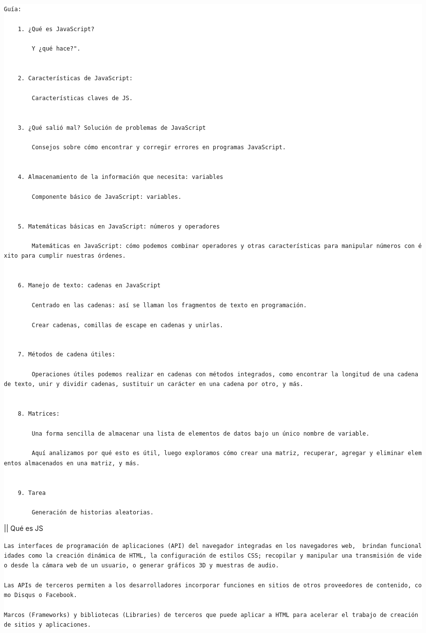 	Guía: 

		1. ¿Qué es JavaScript?

			Y ¿qué hace?".


		2. Características de JavaScript:

			Características claves de JS. 
		

		3. ¿Qué salió mal? Solución de problemas de JavaScript

			Consejos sobre cómo encontrar y corregir errores en programas JavaScript.


		4. Almacenamiento de la información que necesita: variables

			Componente básico de JavaScript: variables.


		5. Matemáticas básicas en JavaScript: números y operadores

			Matemáticas en JavaScript: cómo podemos combinar operadores y otras características para manipular números con éxito para cumplir nuestras órdenes.


		6. Manejo de texto: cadenas en JavaScript

			Centrado en las cadenas: así se llaman los fragmentos de texto en programación. 

			Crear cadenas, comillas de escape en cadenas y unirlas.


		7. Métodos de cadena útiles:

			Operaciones útiles podemos realizar en cadenas con métodos integrados, como encontrar la longitud de una cadena de texto, unir y dividir cadenas, sustituir un carácter en una cadena por otro, y más.


		8. Matrices:

			Una forma sencilla de almacenar una lista de elementos de datos bajo un único nombre de variable.

			Aquí analizamos por qué esto es útil, luego exploramos cómo crear una matriz, recuperar, agregar y eliminar elementos almacenados en una matriz, y más.


		9. Tarea

			Generación de historias aleatorias. 



|| Qué es JS

	Las interfaces de programación de aplicaciones (API) del navegador integradas en los navegadores web,  brindan funcionalidades como la creación dinámica de HTML, la configuración de estilos CSS; recopilar y manipular una transmisión de video desde la cámara web de un usuario, o generar gráficos 3D y muestras de audio.

	Las APIs de terceros permiten a los desarrolladores incorporar funciones en sitios de otros proveedores de contenido, como Disqus o Facebook.

	Marcos (Frameworks) y bibliotecas (Libraries) de terceros que puede aplicar a HTML para acelerar el trabajo de creación de sitios y aplicaciones.

